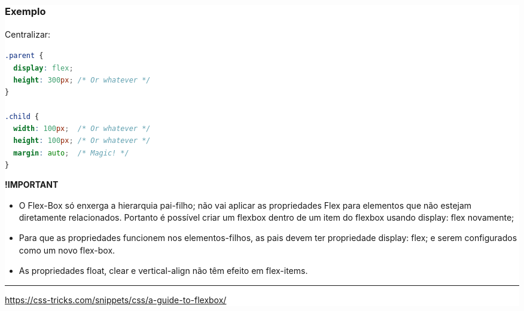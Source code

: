 ### Exemplo

Centralizar:

```css
.parent {
  display: flex;
  height: 300px; /* Or whatever */
}

.child {
  width: 100px;  /* Or whatever */
  height: 100px; /* Or whatever */
  margin: auto;  /* Magic! */
}
```

**!IMPORTANT**

* O Flex-Box só enxerga a hierarquia pai-filho; não vai aplicar as propriedades Flex para elementos que não estejam diretamente relacionados. Portanto é possível criar um flexbox dentro de um item do flexbox usando display: flex novamente;

* Para que as propriedades funcionem nos elementos-filhos, as pais devem ter propriedade display: flex; e serem configurados como um novo flex-box.

* As propriedades float, clear e vertical-align não têm efeito em flex-items.

-----------------------------------------------------------
<https://css-tricks.com/snippets/css/a-guide-to-flexbox/>